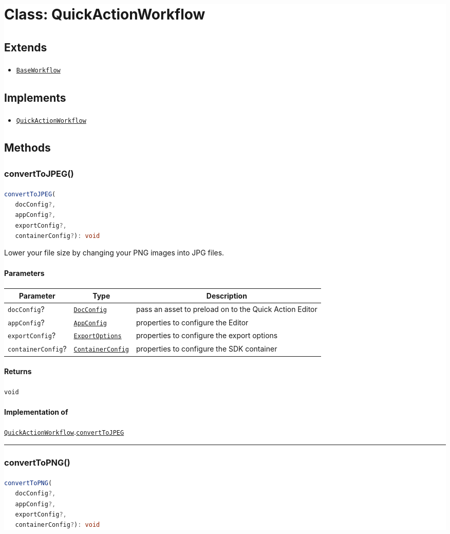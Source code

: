 # Class: QuickActionWorkflow

## Extends

- [`BaseWorkflow`](../../../BaseWorkflow/classes/base-workflow.md)

## Implements

- [`QuickActionWorkflow`](../../QuickActionWorkflow.types/interfaces/quick-action-workflow/index.md)

## Methods

### convertToJPEG()

```ts
convertToJPEG(
   docConfig?, 
   appConfig?, 
   exportConfig?, 
   containerConfig?): void
```

Lower your file size by changing your PNG images into JPG files.

#### Parameters

| Parameter | Type | Description |
| ------ | ------ | ------ |
| `docConfig`? | [`DocConfig`](../../../../../../shared/src/types/quick-action/DocConfig.types/interfaces/doc-config/index.md) | pass an asset to preload on to the Quick Action Editor |
| `appConfig`? | [`AppConfig`](../../../../../../shared/src/types/quick-action/AppConfig.types/interfaces/app-config/index.md) | properties to configure the Editor |
| `exportConfig`? | [`ExportOptions`](../../../../../../shared/src/types/ExportConfig.types/type-aliases/export-options/index.md) | properties to configure the export options |
| `containerConfig`? | [`ContainerConfig`](../../../../../../shared/src/types/ContainerConfig.types/type-aliases/container-config/index.md) | properties to configure the SDK container |

#### Returns

`void`

#### Implementation of

[`QuickActionWorkflow`](../../QuickActionWorkflow.types/interfaces/quick-action-workflow/index.md).[`convertToJPEG`](../../QuickActionWorkflow.types/interfaces/quick-action-workflow/index.md#converttojpeg)

<hr />

### convertToPNG()

```ts
convertToPNG(
   docConfig?, 
   appConfig?, 
   exportConfig?, 
   containerConfig?): void
```
